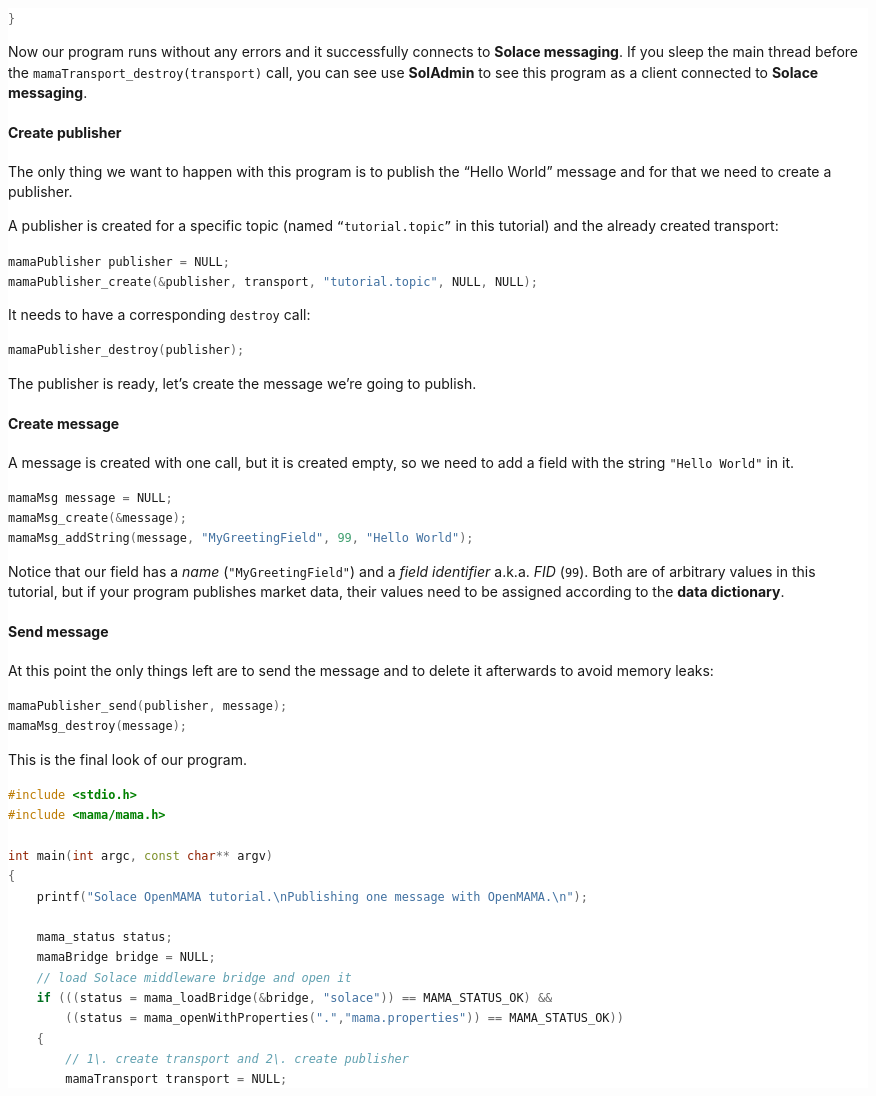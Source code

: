 ```cpp
}
```

Now our program runs without any errors and it successfully connects to **Solace messaging**. If you sleep the main thread before the `mamaTransport_destroy(transport)` call, you can see use **SolAdmin** to see this program as a client connected to **Solace messaging**.

#### Create publisher

The only thing we want to happen with this program is to publish the “Hello World” message and for that we need to create a publisher.

A publisher is created for a specific topic (named `“tutorial.topic”` in this tutorial) and the already created transport:

```cpp
mamaPublisher publisher = NULL;
mamaPublisher_create(&publisher, transport, "tutorial.topic", NULL, NULL);
```

It needs to have a corresponding `destroy` call:

```cpp
mamaPublisher_destroy(publisher);
```

The publisher is ready, let’s create the message we’re going to publish.

#### Create message

A message is created with one call, but it is created empty, so we need to add a field with the string `"Hello World"` in it.

```cpp
mamaMsg message = NULL;
mamaMsg_create(&message);
mamaMsg_addString(message, "MyGreetingField", 99, "Hello World");
```

Notice that our field has a _name_ (`"MyGreetingField"`) and a _field identifier_ a.k.a. _FID_ (`99`). Both are of arbitrary values in this tutorial, but if your program publishes market data, their values need to be assigned according to the **data dictionary**.

#### Send message

At this point the only things left are to send the message and to delete it afterwards to avoid memory leaks:

```cpp
mamaPublisher_send(publisher, message);
mamaMsg_destroy(message);
```

This is the final look of our program.

```cpp
#include <stdio.h>
#include <mama/mama.h>

int main(int argc, const char** argv)
{
    printf("Solace OpenMAMA tutorial.\nPublishing one message with OpenMAMA.\n");

    mama_status status;
    mamaBridge bridge = NULL;
    // load Solace middleware bridge and open it
    if (((status = mama_loadBridge(&bridge, "solace")) == MAMA_STATUS_OK) &&
        ((status = mama_openWithProperties(".","mama.properties")) == MAMA_STATUS_OK))
    {
        // 1\. create transport and 2\. create publisher
        mamaTransport transport = NULL;
```